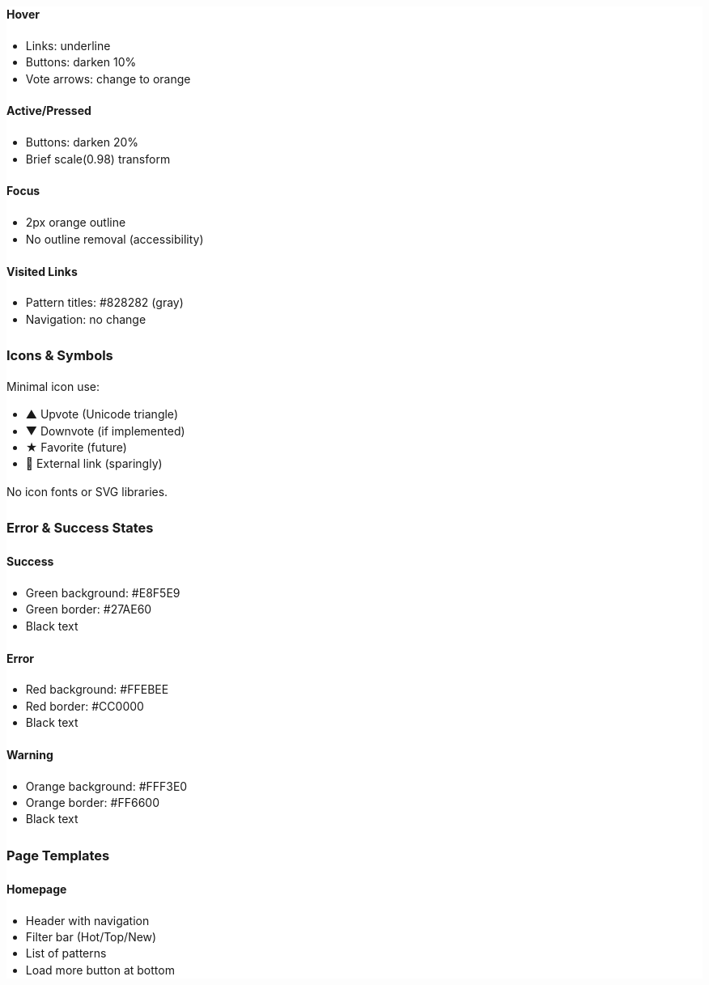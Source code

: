 #### Hover
- Links: underline
- Buttons: darken 10%
- Vote arrows: change to orange

#### Active/Pressed
- Buttons: darken 20%
- Brief scale(0.98) transform

#### Focus
- 2px orange outline
- No outline removal (accessibility)

#### Visited Links
- Pattern titles: #828282 (gray)
- Navigation: no change

### Icons & Symbols

Minimal icon use:
- ▲ Upvote (Unicode triangle)
- ▼ Downvote (if implemented)
- ★ Favorite (future)
- 🔗 External link (sparingly)

No icon fonts or SVG libraries.

### Error & Success States

#### Success
- Green background: #E8F5E9
- Green border: #27AE60
- Black text

#### Error
- Red background: #FFEBEE
- Red border: #CC0000
- Black text

#### Warning
- Orange background: #FFF3E0
- Orange border: #FF6600
- Black text

### Page Templates

#### Homepage
- Header with navigation
- Filter bar (Hot/Top/New)
- List of patterns
- Load more button at bottom
